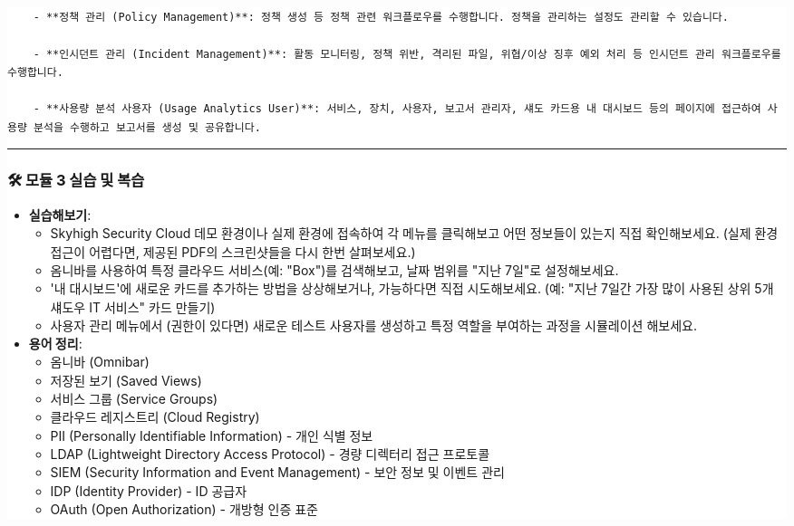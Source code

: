         - **정책 관리 (Policy Management)**: 정책 생성 등 정책 관련 워크플로우를 수행합니다. 정책을 관리하는 설정도 관리할 수 있습니다.
            
        - **인시던트 관리 (Incident Management)**: 활동 모니터링, 정책 위반, 격리된 파일, 위협/이상 징후 예외 처리 등 인시던트 관리 워크플로우를 수행합니다.
            
        - **사용량 분석 사용자 (Usage Analytics User)**: 서비스, 장치, 사용자, 보고서 관리자, 섀도 카드용 내 대시보드 등의 페이지에 접근하여 사용량 분석을 수행하고 보고서를 생성 및 공유합니다.
            

---

### 🛠️ 모듈 3 실습 및 복습

- **실습해보기**:
    - Skyhigh Security Cloud 데모 환경이나 실제 환경에 접속하여 각 메뉴를 클릭해보고 어떤 정보들이 있는지 직접 확인해보세요. (실제 환경 접근이 어렵다면, 제공된 PDF의 스크린샷들을 다시 한번 살펴보세요.)
    - 옴니바를 사용하여 특정 클라우드 서비스(예: "Box")를 검색해보고, 날짜 범위를 "지난 7일"로 설정해보세요.
    - '내 대시보드'에 새로운 카드를 추가하는 방법을 상상해보거나, 가능하다면 직접 시도해보세요. (예: "지난 7일간 가장 많이 사용된 상위 5개 섀도우 IT 서비스" 카드 만들기)
    - 사용자 관리 메뉴에서 (권한이 있다면) 새로운 테스트 사용자를 생성하고 특정 역할을 부여하는 과정을 시뮬레이션 해보세요.
- **용어 정리**:
    - 옴니바 (Omnibar)
    - 저장된 보기 (Saved Views)
    - 서비스 그룹 (Service Groups)
    - 클라우드 레지스트리 (Cloud Registry)
    - PII (Personally Identifiable Information) - 개인 식별 정보
    - LDAP (Lightweight Directory Access Protocol) - 경량 디렉터리 접근 프로토콜
    - SIEM (Security Information and Event Management) - 보안 정보 및 이벤트 관리
    - IDP (Identity Provider) - ID 공급자
    - OAuth (Open Authorization) - 개방형 인증 표준